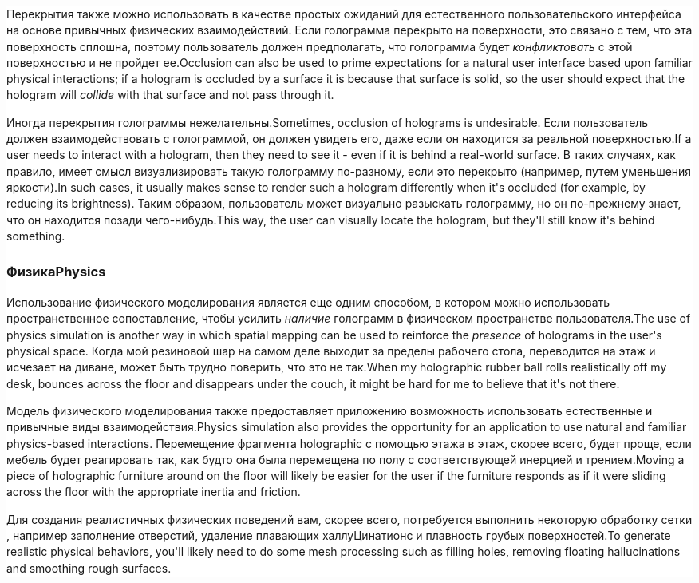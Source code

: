 <span data-ttu-id="b7f8a-186">Перекрытия также можно использовать в качестве простых ожиданий для естественного пользовательского интерфейса на основе привычных физических взаимодействий. Если голограмма перекрыто на поверхности, это связано с тем, что эта поверхность сплошна, поэтому пользователь должен предполагать, что голограмма будет *конфликтовать* с этой поверхностью и не пройдет ее.</span><span class="sxs-lookup"><span data-stu-id="b7f8a-186">Occlusion can also be used to prime expectations for a natural user interface based upon familiar physical interactions; if a hologram is occluded by a surface it is because that surface is solid, so the user should expect that the hologram will *collide* with that surface and not pass through it.</span></span>

<span data-ttu-id="b7f8a-187">Иногда перекрытия голограммы нежелательны.</span><span class="sxs-lookup"><span data-stu-id="b7f8a-187">Sometimes, occlusion of holograms is undesirable.</span></span> <span data-ttu-id="b7f8a-188">Если пользователь должен взаимодействовать с голограммой, он должен увидеть его, даже если он находится за реальной поверхностью.</span><span class="sxs-lookup"><span data-stu-id="b7f8a-188">If a user needs to interact with a hologram, then they need to see it - even if it is behind a real-world surface.</span></span> <span data-ttu-id="b7f8a-189">В таких случаях, как правило, имеет смысл визуализировать такую голограмму по-разному, если это перекрыто (например, путем уменьшения яркости).</span><span class="sxs-lookup"><span data-stu-id="b7f8a-189">In such cases, it usually makes sense to render such a hologram differently when it's occluded (for example, by reducing its brightness).</span></span> <span data-ttu-id="b7f8a-190">Таким образом, пользователь может визуально разыскать голограмму, но он по-прежнему знает, что он находится позади чего-нибудь.</span><span class="sxs-lookup"><span data-stu-id="b7f8a-190">This way, the user can visually locate the hologram, but they'll still know it's behind something.</span></span>

### <a name="physics"></a><span data-ttu-id="b7f8a-191">Физика</span><span class="sxs-lookup"><span data-stu-id="b7f8a-191">Physics</span></span>

<span data-ttu-id="b7f8a-192">Использование физического моделирования является еще одним способом, в котором можно использовать пространственное сопоставление, чтобы усилить *наличие* голограмм в физическом пространстве пользователя.</span><span class="sxs-lookup"><span data-stu-id="b7f8a-192">The use of physics simulation is another way in which spatial mapping can be used to reinforce the *presence* of holograms in the user's physical space.</span></span> <span data-ttu-id="b7f8a-193">Когда мой резиновой шар на самом деле выходит за пределы рабочего стола, переводится на этаж и исчезает на диване, может быть трудно поверить, что это не так.</span><span class="sxs-lookup"><span data-stu-id="b7f8a-193">When my holographic rubber ball rolls realistically off my desk, bounces across the floor and disappears under the couch, it might be hard for me to believe that it's not there.</span></span>

<span data-ttu-id="b7f8a-194">Модель физического моделирования также предоставляет приложению возможность использовать естественные и привычные виды взаимодействия.</span><span class="sxs-lookup"><span data-stu-id="b7f8a-194">Physics simulation also provides the opportunity for an application to use natural and familiar physics-based interactions.</span></span> <span data-ttu-id="b7f8a-195">Перемещение фрагмента holographic с помощью этажа в этаж, скорее всего, будет проще, если мебель будет реагировать так, как будто она была перемещена по полу с соответствующей инерцией и трением.</span><span class="sxs-lookup"><span data-stu-id="b7f8a-195">Moving a piece of holographic furniture around on the floor will likely be easier for the user if the furniture responds as if it were sliding across the floor with the appropriate inertia and friction.</span></span>

<span data-ttu-id="b7f8a-196">Для создания реалистичных физических поведений вам, скорее всего, потребуется выполнить некоторую [обработку сетки](spatial-mapping.md#mesh-processing) , например заполнение отверстий, удаление плавающих халлуЦинатионс и плавность грубых поверхностей.</span><span class="sxs-lookup"><span data-stu-id="b7f8a-196">To generate realistic physical behaviors, you'll likely need to do some [mesh processing](spatial-mapping.md#mesh-processing) such as filling holes, removing floating hallucinations and smoothing rough surfaces.</span></span>
